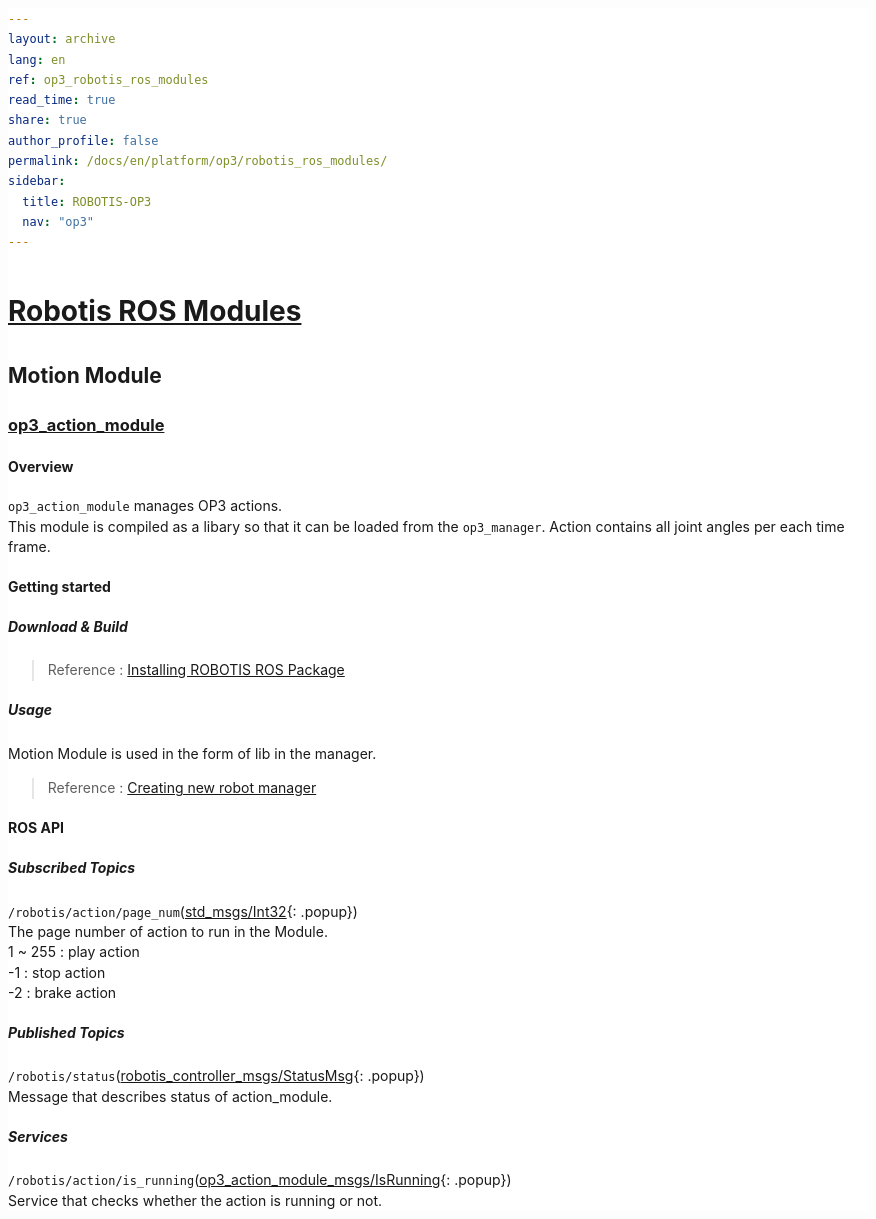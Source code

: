```yaml
---
layout: archive
lang: en
ref: op3_robotis_ros_modules
read_time: true
share: true
author_profile: false
permalink: /docs/en/platform/op3/robotis_ros_modules/
sidebar:
  title: ROBOTIS-OP3
  nav: "op3"
---
```


<div style="counter-reset: h1 3"></div>

# [Robotis ROS Modules](#robotis-ros-modules)

## Motion Module

### [op3_action_module]

#### Overview  
`op3_action_module` manages OP3 actions.  
This module is compiled as a libary so that it can be loaded from the `op3_manager`.
Action contains all joint angles per each time frame.

#### Getting started  
##### Download & Build  
 > Reference : [Installing ROBOTIS ROS Package]

##### Usage  
Motion Module is used in the form of lib in the manager.  
> Reference : [Creating new robot manager]

#### ROS API  
##### Subscribed Topics  
`/robotis/action/page_num`([std_msgs/Int32]{: .popup})  
   The page number of action to run in the Module.  
   1 ~ 255 : play action  
   -1 : stop action  
   -2 : brake action  

##### Published Topics  
`/robotis/status`([robotis_controller_msgs/StatusMsg]{: .popup})  
   Message that describes status of action_module.  

##### Services  
`/robotis/action/is_running`([op3_action_module_msgs/IsRunning]{: .popup})  
   Service that checks whether the action is running or not.  


[ROBOTIS-OP3 Modules]: /docs/en/platform/op3/op3_ros_package/robotis_op3_modules/
[op3_action_module]: /docs/en/platform/op3/op3_files/op3_action_module/
[op3_base_module]: /docs/en/platform/op3/op3_ros_package/op3_base_module/
[op3_head_control_module]: /docs/en/platform/op3/op3_ros_package/op3_head_control_module/
[op3_walking_module]: /docs/en/platform/op3/op3_ros_package/op3_walking_module/
[op3_online_walking_module]: /docs/en/platform/op3/op3_ros_package/op3_online_walking_module/
[open_cr_module]: /docs/en/platform/op3/op3_ros_package/open_cr_module/
[Op3 Manager]: /docs/en/platform/op3/op3_ros_package/op3_manager/
[op3_balance_control]: /docs/en/platform/op3/op3_ros_package/op3_balance_control/
[op3_localization]: /docs/en/platform/op3/op3_ros_package/op3_localization/
[op3_optimization]: /docs/en/platform/op3/op3_ros_package/op3_optimization/
[std_msgs/Int32]: /docs/en/popup/std_msgs_int32_message/
[std_msgs/String]: /docs/en/popup/std_msgs_string/
[std_msgs/Bool]: /docs/en/popup/std_msgs_bool_msg/
[std_msgs/Float64]: /docs/en/popup/std_msgs_Float64_msg/
[std_msgs/Header]: /docs/en/popup/std_msgs_Header/
[sensor_msgs/JointState]: /docs/en/popup/sensor_msgs_JointState_msg/
[sensor_msgs/Imu]: /docs/en/popup/sensor_msgs_IMU_msg/
[sensor_msgs/Image]: /docs/en/popup/sensor_msgs_Image/
[sensor_msgs/CameraInfo]: /docs/en/popup/sensor_msgs_CameraInfo_msg/
[geometry_msgs/Pose]: /docs/en/popup/geometry_msgs_Pose_msg/  
[geometry_msgs/PoseStamped]: /docs/en/popup/geometry_msgs_PoseStamped_msg/
[robotis_controller_msgs/StatusMsg]: /docs/en/popup/StatusMsg.msg/
[robotis_controller_msgs/JointCtrlModule]: /docs/en/popup/JointCtrlModule.msg/
[robotis_controller_msgs/GetJointModule]: /docs/en/popup/GetJointModule.srv/
[op3_action_module_msgs/IsRunning]: /docs/en/popup/op3_IsRunning.srv/
[op3_walking_module_msgs/WalkingParam]: /docs/en/popup/op3_WalkingParam.msg/
[WalkingParam.msg]: /docs/en/popup/op3_WalkingParam.msg/
[op3_walking_module_msgs/GetWalkingParam]: /docs/en/popup/op3_GetWalkingParam.srv/
[/op3_walking_module/config/param.yaml]: https://github.com/ROBOTIS-GIT/ROBOTIS-OP3/blob/master/op3_walking_module/config/param.yaml
[op3_online_walking_module_msgs/JointPose]: /docs/en/popup/op3_JointPose.msg/
[op3_online_walking_module_msgs/KinematicsPose]: /docs/en/popup/op3_KinematicsPose.msg/
[op3_online_walking_module_msgs/FootStepCommand]: /docs/en/popup/op3_FootStepCommand.msg/
[op3_online_walking_module_msgs/WalkingParam]: /docs/en/popup/op3_online_WalkingParam.msg/
[op3_online_walking_module_msgs/Step2DArray]: /docs/en/popup/op3_Step2DArray.msg/
[op3_online_walking_module_msgs/GetJointPose]: /docs/en/popup/op3_GetJointPose.srv/
[op3_online_walking_module_msgs/GetKinematicsPose]: /docs/en/popup/op3_KinematicsPose.msg/
[op3_online_walking_module_msgs/GetPreviewMatrix]: /docs/en/popup/op3_GetPreviewMatrix.srv/
[Creating new robot manager]: /docs/en/platform/op3/op3_ros_package/creating_new_robot_manager/
[op3_manager]: /docs/en/platform/op3/op3_ros_package/op3_manager/
[OPENCR]: https://github.com/ROBOTIS-GIT/OpenCR/wiki/arduino_examples_op3
[Introduction to Humanoid Robotics]: http://www.springer.com/gp/book/9783642545351
[/op3_base_module/data/ini_pose.yaml]: https://github.com/ROBOTIS-GIT/ROBOTIS-OP3/blob/master/op3_base_module/data/ini_pose.yaml
[StartAction.msg]: /docs/en/popup/op3_StartAction.msg/
[IsRunning.srv]: /docs/en/popup/op3_IsRunning.srv/
[WalkingParam.msg]: /docs/en/popup/op3_WalkingParam.msg/
[GetWalkingParam.srv]: /docs/en/popup/op3_GetWalkingParam.srv/
[SetWalkingParam.srv]: /docs/en/popup/op3_SetWalkingParam.srv/
[FootStepArray.msg]: /docs/en/popup/op3_FootStepArray.msg/  
[FootStepCommand.msg]: /docs/en/popup/op3_FootStepCommand.msg/
[JointPose.msg]: /docs/en/popup/op3_JointPose.msg/  
[KinematicsPose.msg]: /docs/en/popup/op3_KinematicsPose.msg/
[PreviewRequest.msg]: /docs/en/popup/op3_PreviewRequest.msg/
[PreviewResponse.msg]: /docs/en/popup/op3_PreviewResponse.msg/
[Step2D.msg]: /docs/en/popup/op3_Step2D.msg/
[Step2DArray.msg]: /docs/en/popup/op3_Step2DArray.msg/
[WalkingParam.msg]: /docs/en/popup/op3_online_WalkingParam.msg/  
[GetJointPose.srv]: /docs/en/popup/op3_GetJointPose.srv/
[GetKinematicsPose.srv]: /docs/en/popup/op3_GetKinematicsPose.srv/
[GetPreviewMatrix.srv]: /docs/en/popup/op3_GetPreviewMatrix.srv/
[op3_offset_tuner_server]: /docs/en/platform/op3/op3_ros_package/op3_offset_tuner_server/
[op3_offset_tuner_client]: /docs/en/platform/op3/op3_ros_package/op3_offset_tuner_client/
[JointOffsetData.msg]: /docs/en/popup/op3_JointOffsetData.msg/
[JointOffsetPositionData.msg]: /docs/en/popup/op3_JointOffsetPositionData.msg/
[JointTorqueOnOff.msg]: /docs/en/popup/op3_JointTorqueOnOff.msg/
[JointTorqueOnOffArray.msg]: /docs/en/popup/op3_JointTorqueOnOffArray.msg/
[GetPresentJointOffsetData.srv]: /docs/en/popup/op3_GetPresentJointOffsetData.srv/
[ball_detector/circleSetStamped]: /docs/en/popup/ball_detector_CircleSetStamped_msg/
[geometry_msgs/Point]: /docs/en/popup/geometry_msgs_Point_msg/
[`usb_cam`]: http://wiki.ros.org/usb_cam
[HSV color]: https://en.wikipedia.org/wiki/HSL_and_HSV
[How to execute Default Demo]: /docs/en/platform/op3/op3_ros_package/op3_how_to_execute_default_demo/
[URDF-ROS Wiki]: http://wiki.ros.org/urdf
[Connect to ROS]: http://gazebosim.org/tutorials?cat=connect_ros
[op3_action_module]: /docs/en/platform/op3/op3_ros_package/op3_action_module/
[How to execute GUI program]: /docs/en/platform/op3/op3_ros_package/op3_how_to_execute_gui_program/
[op3_offset_tuner_client]: /docs/en/platform/op3/op3_ros_package/op3_offset_tuner_client/
[op3_offset_tuner_server]: /docs/en/platform/op3/op3_ros_package/op3_offset_tuner_server/
[op3_offset_tuner_msgs/JointOffsetData]: /docs/en/popup/JointOffsetData.msg/
[op3_offset_tuner_msgs/JointOffsetData]: /docs/en/popup/op3_JointOffsetData.msg/
[op3_offset_tuner_msgs/JointTorqueOnOffArray]: /docs/en/popup/JointTorqueOnOffArray.msg/
[op3_offset_tuner_msgs/JointTorqueOnOffArray]: /docs/en/popup/op3_JointTorqueOnOffArray.msg/
[op3_offset_tuner_msgs/GetPresentJointOffsetData]: /docs/en/popup/GetPresentJointOffsetData.srv/
[op3_offset_tuner_msgs/GetPresentJointOffsetData]: /docs/en/popup/op3_GetPresentJointOffsetData.srv/
[op3_gui_demo]: /docs/en/platform/op3/op3_ros_package/op3_gui_demo/
[How to use walking tuner]: /docs/en/platform/op3/op3_ros_package/op3_how_to_use_walking_tuner/
[How to use offset tuner]: /docs/en/platform/op3/op3_ros_package/op3_how_to_use_offset_tuner/
[Installing ROBOTIS ROS Package]: /docs/en/platform/op3/op3_ros_package/op3_recovery_of_robotis_op3/